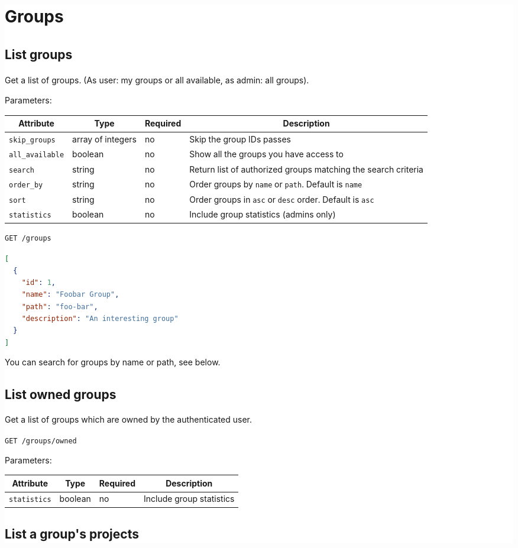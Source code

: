 # Groups

## List groups

Get a list of groups. (As user: my groups or all available, as admin: all groups).

Parameters:

| Attribute | Type | Required | Description |
| --------- | ---- | -------- | ----------- |
| `skip_groups` | array of integers | no | Skip the group IDs passes |
| `all_available` | boolean | no | Show all the groups you have access to |
| `search` | string | no | Return list of authorized groups matching the search criteria |
| `order_by` | string | no | Order groups by `name` or `path`. Default is `name` |
| `sort` | string | no | Order groups in `asc` or `desc` order. Default is `asc` |
| `statistics` | boolean | no | Include group statistics (admins only) |

```
GET /groups
```

```json
[
  {
    "id": 1,
    "name": "Foobar Group",
    "path": "foo-bar",
    "description": "An interesting group"
  }
]
```

You can search for groups by name or path, see below.

## List owned groups

Get a list of groups which are owned by the authenticated user.

```
GET /groups/owned
```

Parameters:

| Attribute | Type | Required | Description |
| --------- | ---- | -------- | ----------- |
| `statistics` | boolean | no | Include group statistics |

## List a group's projects
